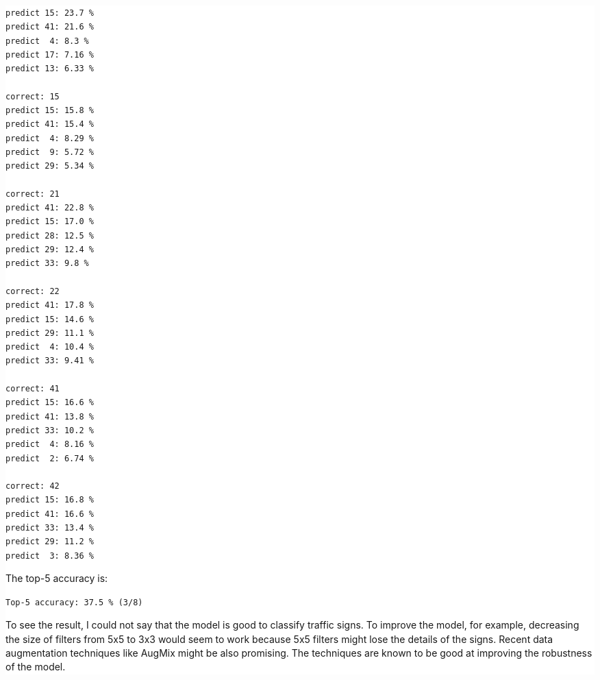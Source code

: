 ```
predict 15: 23.7 %
predict 41: 21.6 %
predict  4: 8.3 %
predict 17: 7.16 %
predict 13: 6.33 %

correct: 15
predict 15: 15.8 %
predict 41: 15.4 %
predict  4: 8.29 %
predict  9: 5.72 %
predict 29: 5.34 %

correct: 21
predict 41: 22.8 %
predict 15: 17.0 %
predict 28: 12.5 %
predict 29: 12.4 %
predict 33: 9.8 %

correct: 22
predict 41: 17.8 %
predict 15: 14.6 %
predict 29: 11.1 %
predict  4: 10.4 %
predict 33: 9.41 %

correct: 41
predict 15: 16.6 %
predict 41: 13.8 %
predict 33: 10.2 %
predict  4: 8.16 %
predict  2: 6.74 %

correct: 42
predict 15: 16.8 %
predict 41: 16.6 %
predict 33: 13.4 %
predict 29: 11.2 %
predict  3: 8.36 %
```
The top-5 accuracy is:
```
Top-5 accuracy: 37.5 % (3/8)
```
To see the result, I could not say that the model is good to classify traffic signs. To improve the model, for example, decreasing the size of filters from 5x5 to 3x3 would seem to work because 5x5 filters might lose the details of the signs. Recent data augmentation techniques like AugMix might be also promising. The techniques are known to be good at improving the robustness of the model.